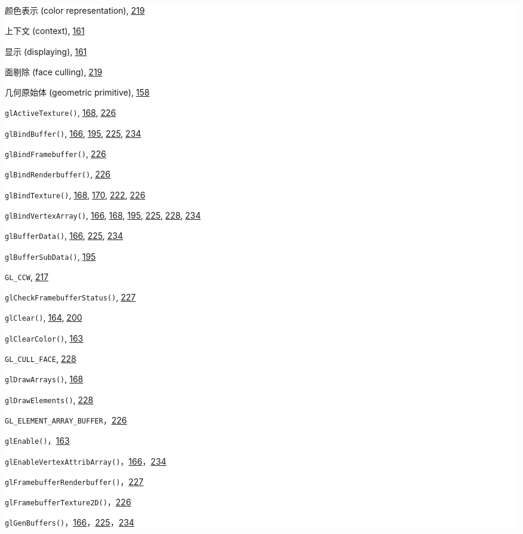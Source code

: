 颜色表示 (color representation), [219](nsp-venkitachalam503045-0025.xhtml#p219)

上下文 (context), [161](nsp-venkitachalam503045-0023.xhtml#p161)

显示 (displaying), [161](nsp-venkitachalam503045-0023.xhtml#p161)

面剔除 (face culling), [219](nsp-venkitachalam503045-0025.xhtml#p219)

几何原始体 (geometric primitive), [158](nsp-venkitachalam503045-0023.xhtml#p158)

`glActiveTexture()`, [168](nsp-venkitachalam503045-0023.xhtml#p168), [226](nsp-venkitachalam503045-0025.xhtml#p226)

`glBindBuffer()`, [166](nsp-venkitachalam503045-0023.xhtml#p166), [195](nsp-venkitachalam503045-0024.xhtml#p195), [225](nsp-venkitachalam503045-0025.xhtml#p225), [234](nsp-venkitachalam503045-0025.xhtml#p234)

`glBindFramebuffer()`, [226](nsp-venkitachalam503045-0025.xhtml#p226)

`glBindRenderbuffer()`, [226](nsp-venkitachalam503045-0025.xhtml#p226)

`glBindTexture()`, [168](nsp-venkitachalam503045-0023.xhtml#p168), [170](nsp-venkitachalam503045-0023.xhtml#p170), [222](nsp-venkitachalam503045-0025.xhtml#p222), [226](nsp-venkitachalam503045-0025.xhtml#p226)

`glBindVertexArray()`, [166](nsp-venkitachalam503045-0023.xhtml#p166), [168](nsp-venkitachalam503045-0023.xhtml#p168), [195](nsp-venkitachalam503045-0024.xhtml#p195), [225](nsp-venkitachalam503045-0025.xhtml#p225), [228](nsp-venkitachalam503045-0025.xhtml#p228), [234](nsp-venkitachalam503045-0025.xhtml#p234)

`glBufferData()`, [166](nsp-venkitachalam503045-0023.xhtml#p166), [225](nsp-venkitachalam503045-0025.xhtml#p225), [234](nsp-venkitachalam503045-0025.xhtml#p234)

`glBufferSubData()`, [195](nsp-venkitachalam503045-0024.xhtml#p195)

`GL_CCW`, [217](nsp-venkitachalam503045-0025.xhtml#p217)

`glCheckFramebufferStatus()`, [227](nsp-venkitachalam503045-0025.xhtml#p227)

`glClear()`, [164](nsp-venkitachalam503045-0023.xhtml#p164), [200](nsp-venkitachalam503045-0024.xhtml#p200)

`glClearColor()`, [163](nsp-venkitachalam503045-0023.xhtml#p163)

`GL_CULL_FACE`, [228](nsp-venkitachalam503045-0025.xhtml#p228)

`glDrawArrays()`, [168](nsp-venkitachalam503045-0023.xhtml#p168)

`glDrawElements()`, [228](nsp-venkitachalam503045-0025.xhtml#p228)

`GL_ELEMENT_ARRAY_BUFFER`，[226](nsp-venkitachalam503045-0025.xhtml#p226)

`glEnable()`，[163](nsp-venkitachalam503045-0023.xhtml#p163)

`glEnableVertexAttribArray()`，[166](nsp-venkitachalam503045-0023.xhtml#p166)，[234](nsp-venkitachalam503045-0025.xhtml#p234)

`glFramebufferRenderbuffer()`，[227](nsp-venkitachalam503045-0025.xhtml#p227)

`glFramebufferTexture2D()`，[226](nsp-venkitachalam503045-0025.xhtml#p226)

`glGenBuffers()`，[166](nsp-venkitachalam503045-0023.xhtml#p166)，[225](nsp-venkitachalam503045-0025.xhtml#p225)，[234](nsp-venkitachalam503045-0025.xhtml#p234)
